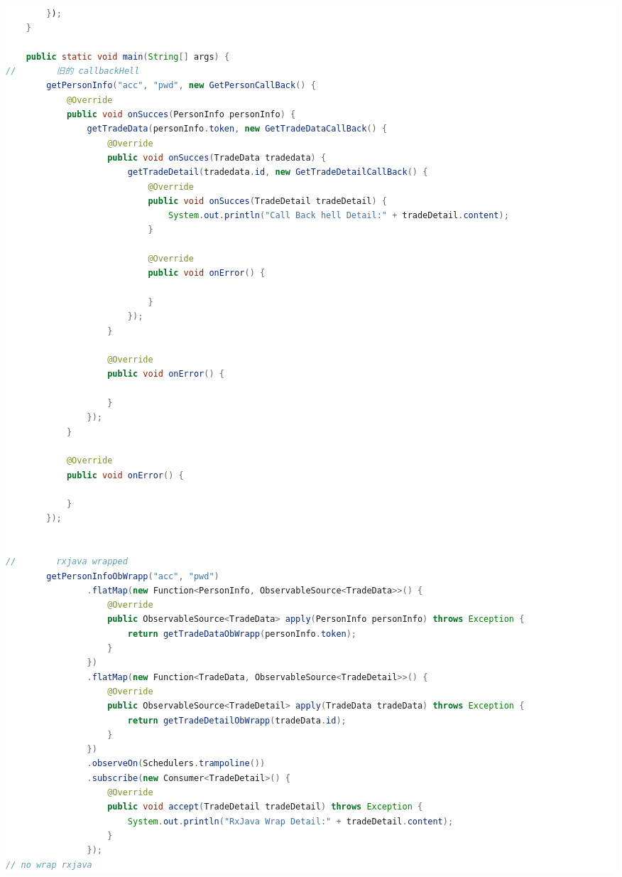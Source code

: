 ```java
        });
    }

    public static void main(String[] args) {
//        旧的 callbackHell
        getPersonInfo("acc", "pwd", new GetPersonCallBack() {
            @Override
            public void onSucces(PersonInfo personInfo) {
                getTradeData(personInfo.token, new GetTradeDataCallBack() {
                    @Override
                    public void onSucces(TradeData tradedata) {
                        getTradeDetail(tradedata.id, new GetTradeDetailCallBack() {
                            @Override
                            public void onSucces(TradeDetail tradeDetail) {
                                System.out.println("Call Back hell Detail:" + tradeDetail.content);
                            }

                            @Override
                            public void onError() {

                            }
                        });
                    }

                    @Override
                    public void onError() {

                    }
                });
            }

            @Override
            public void onError() {

            }
        });


//        rxjava wrapped
        getPersonInfoObWrapp("acc", "pwd")
                .flatMap(new Function<PersonInfo, ObservableSource<TradeData>>() {
                    @Override
                    public ObservableSource<TradeData> apply(PersonInfo personInfo) throws Exception {
                        return getTradeDataObWrapp(personInfo.token);
                    }
                })
                .flatMap(new Function<TradeData, ObservableSource<TradeDetail>>() {
                    @Override
                    public ObservableSource<TradeDetail> apply(TradeData tradeData) throws Exception {
                        return getTradeDetailObWrapp(tradeData.id);
                    }
                })
                .observeOn(Schedulers.trampoline())
                .subscribe(new Consumer<TradeDetail>() {
                    @Override
                    public void accept(TradeDetail tradeDetail) throws Exception {
                        System.out.println("RxJava Wrap Detail:" + tradeDetail.content);
                    }
                });
// no wrap rxjava

```